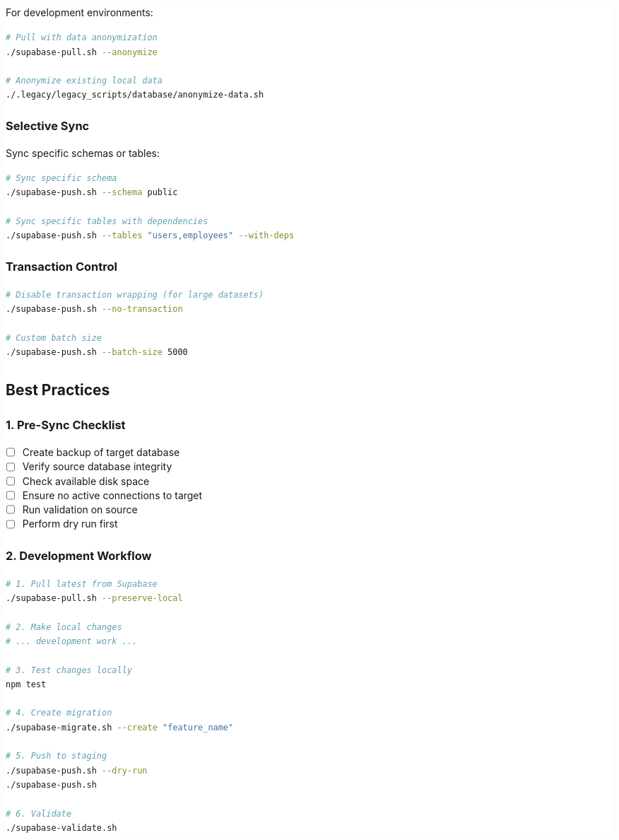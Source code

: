 For development environments:

```bash
# Pull with data anonymization
./supabase-pull.sh --anonymize

# Anonymize existing local data
./.legacy/legacy_scripts/database/anonymize-data.sh
```

### Selective Sync

Sync specific schemas or tables:

```bash
# Sync specific schema
./supabase-push.sh --schema public

# Sync specific tables with dependencies
./supabase-push.sh --tables "users,employees" --with-deps
```

### Transaction Control

```bash
# Disable transaction wrapping (for large datasets)
./supabase-push.sh --no-transaction

# Custom batch size
./supabase-push.sh --batch-size 5000
```

## Best Practices

### 1. Pre-Sync Checklist

- [ ] Create backup of target database
- [ ] Verify source database integrity
- [ ] Check available disk space
- [ ] Ensure no active connections to target
- [ ] Run validation on source
- [ ] Perform dry run first

### 2. Development Workflow

```bash
# 1. Pull latest from Supabase
./supabase-pull.sh --preserve-local

# 2. Make local changes
# ... development work ...

# 3. Test changes locally
npm test

# 4. Create migration
./supabase-migrate.sh --create "feature_name"

# 5. Push to staging
./supabase-push.sh --dry-run
./supabase-push.sh

# 6. Validate
./supabase-validate.sh
```
